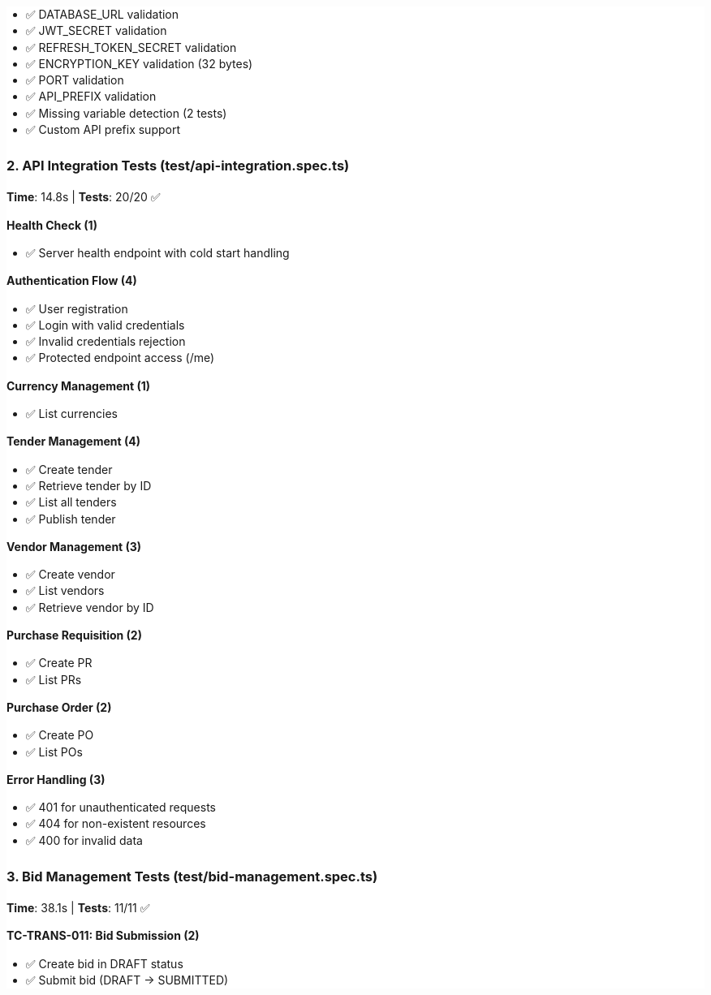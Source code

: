 - ✅ DATABASE_URL validation
- ✅ JWT_SECRET validation  
- ✅ REFRESH_TOKEN_SECRET validation
- ✅ ENCRYPTION_KEY validation (32 bytes)
- ✅ PORT validation
- ✅ API_PREFIX validation
- ✅ Missing variable detection (2 tests)
- ✅ Custom API prefix support

### 2. API Integration Tests (test/api-integration.spec.ts)
**Time**: 14.8s | **Tests**: 20/20 ✅

**Health Check (1)**
- ✅ Server health endpoint with cold start handling

**Authentication Flow (4)**
- ✅ User registration
- ✅ Login with valid credentials
- ✅ Invalid credentials rejection
- ✅ Protected endpoint access (/me)

**Currency Management (1)**
- ✅ List currencies

**Tender Management (4)**
- ✅ Create tender
- ✅ Retrieve tender by ID
- ✅ List all tenders
- ✅ Publish tender

**Vendor Management (3)**
- ✅ Create vendor
- ✅ List vendors
- ✅ Retrieve vendor by ID

**Purchase Requisition (2)**
- ✅ Create PR
- ✅ List PRs

**Purchase Order (2)**
- ✅ Create PO
- ✅ List POs

**Error Handling (3)**
- ✅ 401 for unauthenticated requests
- ✅ 404 for non-existent resources
- ✅ 400 for invalid data

### 3. Bid Management Tests (test/bid-management.spec.ts)
**Time**: 38.1s | **Tests**: 11/11 ✅

**TC-TRANS-011: Bid Submission (2)**
- ✅ Create bid in DRAFT status
- ✅ Submit bid (DRAFT → SUBMITTED)
